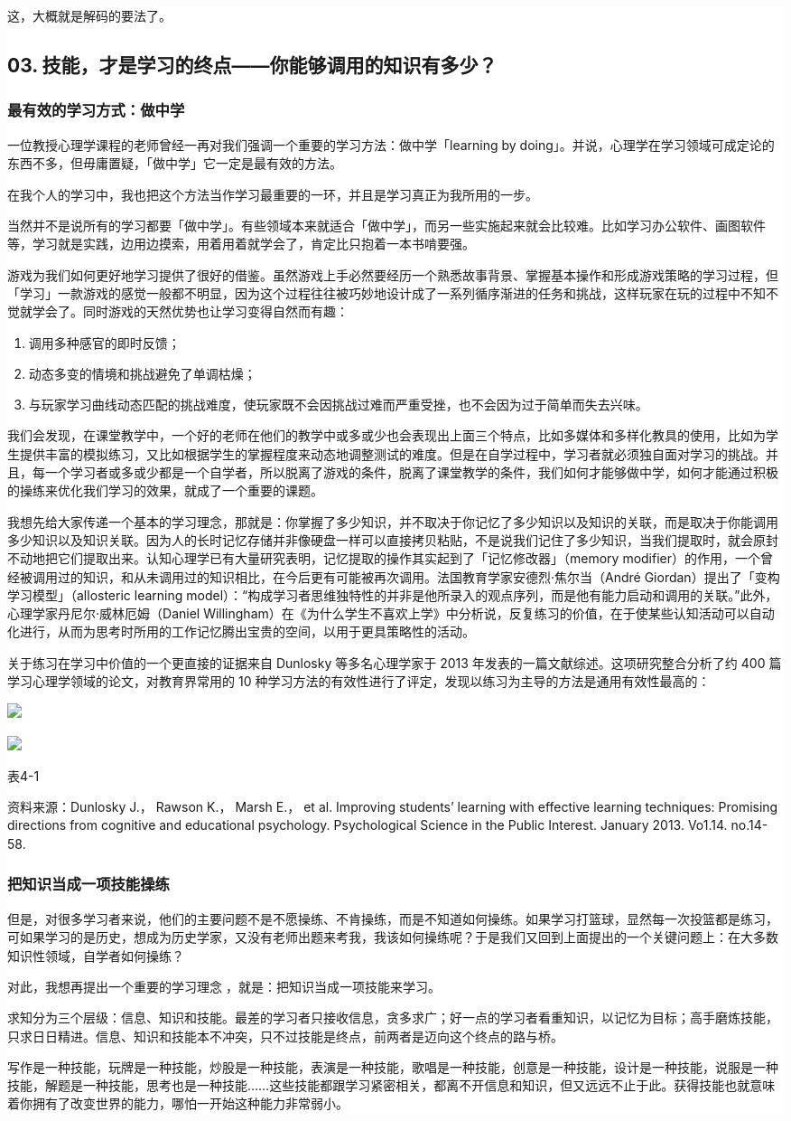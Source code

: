 这，大概就是解码的要法了。

## 03. 技能，才是学习的终点——你能够调用的知识有多少？

### 最有效的学习方式：做中学

一位教授心理学课程的老师曾经一再对我们强调一个重要的学习方法：做中学「learning by doing」。并说，心理学在学习领域可成定论的东西不多，但毋庸置疑，「做中学」它一定是最有效的方法。

在我个人的学习中，我也把这个方法当作学习最重要的一环，并且是学习真正为我所用的一步。

当然并不是说所有的学习都要「做中学」。有些领域本来就适合「做中学」，而另一些实施起来就会比较难。比如学习办公软件、画图软件等，学习就是实践，边用边摸索，用着用着就学会了，肯定比只抱着一本书啃要强。

游戏为我们如何更好地学习提供了很好的借鉴。虽然游戏上手必然要经历一个熟悉故事背景、掌握基本操作和形成游戏策略的学习过程，但「学习」一款游戏的感觉一般都不明显，因为这个过程往往被巧妙地设计成了一系列循序渐进的任务和挑战，这样玩家在玩的过程中不知不觉就学会了。同时游戏的天然优势也让学习变得自然而有趣：

1. 调用多种感官的即时反馈；

2. 动态多变的情境和挑战避免了单调枯燥；

3. 与玩家学习曲线动态匹配的挑战难度，使玩家既不会因挑战过难而严重受挫，也不会因为过于简单而失去兴味。

我们会发现，在课堂教学中，一个好的老师在他们的教学中或多或少也会表现出上面三个特点，比如多媒体和多样化教具的使用，比如为学生提供丰富的模拟练习，又比如根据学生的掌握程度来动态地调整测试的难度。但是在自学过程中，学习者就必须独自面对学习的挑战。并且，每一个学习者或多或少都是一个自学者，所以脱离了游戏的条件，脱离了课堂教学的条件，我们如何才能够做中学，如何才能通过积极的操练来优化我们学习的效果，就成了一个重要的课题。

我想先给大家传递一个基本的学习理念，那就是：你掌握了多少知识，并不取决于你记忆了多少知识以及知识的关联，而是取决于你能调用多少知识以及知识关联。因为人的长时记忆存储并非像硬盘一样可以直接拷贝粘贴，不是说我们记住了多少知识，当我们提取时，就会原封不动地把它们提取出来。认知心理学已有大量研究表明，记忆提取的操作其实起到了「记忆修改器」（memory modifier）的作用，一个曾经被调用过的知识，和从未调用过的知识相比，在今后更有可能被再次调用。法国教育学家安德烈·焦尔当（André Giordan）提出了「变构学习模型」（allosteric learning model）：“构成学习者思维独特性的并非是他所录入的观点序列，而是他有能力启动和调用的关联。”此外，心理学家丹尼尔·威林厄姆（Daniel Willingham）在《为什么学生不喜欢上学》中分析说，反复练习的价值，在于使某些认知活动可以自动化进行，从而为思考时所用的工作记忆腾出宝贵的空间，以用于更具策略性的活动。

关于练习在学习中价值的一个更直接的证据来自 Dunlosky 等多名心理学家于 2013 年发表的一篇文献综述。这项研究整合分析了约 400 篇学习心理学领域的论文，对教育界常用的 10 种学习方法的有效性进行了评定，发现以练习为主导的方法是通用有效性最高的：

![](https://raw.githubusercontent.com/dalong0514/selfstudy/master/图片链接/复制书籍/2018016.PNG)

![](https://raw.githubusercontent.com/dalong0514/selfstudy/master/图片链接/复制书籍/2018017.PNG)

表4-1

资料来源：Dunlosky J.， Rawson K.， Marsh E.， et al. Improving students’ learning with effective learning techniques: Promising directions from cognitive and educational psychology. Psychological Science in the Public Interest. January 2013. Vo1.14. no.14-58.

### 把知识当成一项技能操练

但是，对很多学习者来说，他们的主要问题不是不愿操练、不肯操练，而是不知道如何操练。如果学习打篮球，显然每一次投篮都是练习，可如果学习的是历史，想成为历史学家，又没有老师出题来考我，我该如何操练呢？于是我们又回到上面提出的一个关键问题上：在大多数知识性领域，自学者如何操练？

对此，我想再提出一个重要的学习理念 ，就是：把知识当成一项技能来学习。

求知分为三个层级：信息、知识和技能。最差的学习者只接收信息，贪多求广；好一点的学习者看重知识，以记忆为目标；高手磨炼技能，只求日日精进。信息、知识和技能本不冲突，只不过技能是终点，前两者是迈向这个终点的路与桥。

写作是一种技能，玩牌是一种技能，炒股是一种技能，表演是一种技能，歌唱是一种技能，创意是一种技能，设计是一种技能，说服是一种技能，解题是一种技能，思考也是一种技能……这些技能都跟学习紧密相关，都离不开信息和知识，但又远远不止于此。获得技能也就意味着你拥有了改变世界的能力，哪怕一开始这种能力非常弱小。
